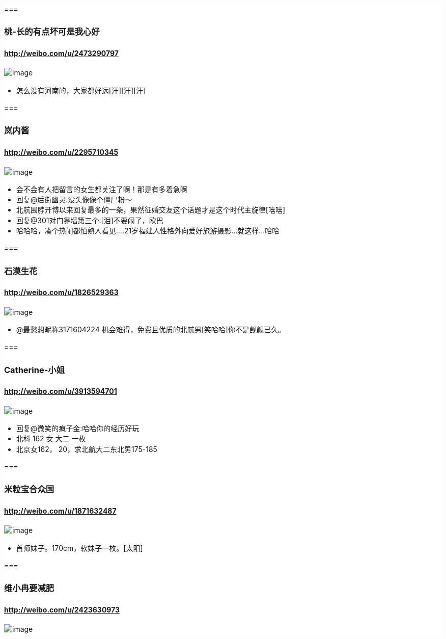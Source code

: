 ===
### 桃-长的有点坏可是我心好
#### <a href =http://weibo.com/u/2473290797>http://weibo.com/u/2473290797</a>
![image](http://tp2.sinaimg.cn/2473290797/180/5686056796/0)

   * 怎么没有河南的，大家都好远[汗][汗][汗]

===
### 岚内酱
#### <a href =http://weibo.com/u/2295710345>http://weibo.com/u/2295710345</a>
![image](http://tp2.sinaimg.cn/2295710345/180/5687249435/0)

   * 会不会有人把留言的女生都关注了啊！那是有多着急啊
   * 回复@后街幽灵:没头像像个僵尸粉～
   * 北航围脖开博以来回复最多的一条，果然征婚交友这个话题才是这个时代主旋律[嘻嘻]
   * 回复@301对门靠墙第三个:[泪]不要闹了，欧巴
   * 哈哈哈，凑个热闹都怕熟人看见....21岁福建人性格外向爱好旅游摄影...就这样...哈哈

===
### 石漠生花
#### <a href =http://weibo.com/u/1826529363>http://weibo.com/u/1826529363</a>
![image](http://tp4.sinaimg.cn/1826529363/180/5612536332/0)

   * @最愁想昵称3171604224  机会难得，免费且优质的北航男[笑哈哈]你不是觊觎已久。

===
### Catherine-小姐
#### <a href =http://weibo.com/u/3913594701>http://weibo.com/u/3913594701</a>
![image](http://tp2.sinaimg.cn/3913594701/180/5683220535/0)

   * 回复@微笑的疯子金:哈哈你的经历好玩
   * 北科   162  女  大二 一枚
   * 北京女162， 20，求北航大二东北男175-185

===
### 米粒宝合众国
#### <a href =http://weibo.com/u/1871632487>http://weibo.com/u/1871632487</a>
![image](http://tp4.sinaimg.cn/1871632487/180/5680609115/0)

   * 首师妹子。170cm，软妹子一枚。[太阳]

===
### 维小冉要减肥
#### <a href =http://weibo.com/u/2423630973>http://weibo.com/u/2423630973</a>
![image](http://tp2.sinaimg.cn/2423630973/180/5687276201/0)
